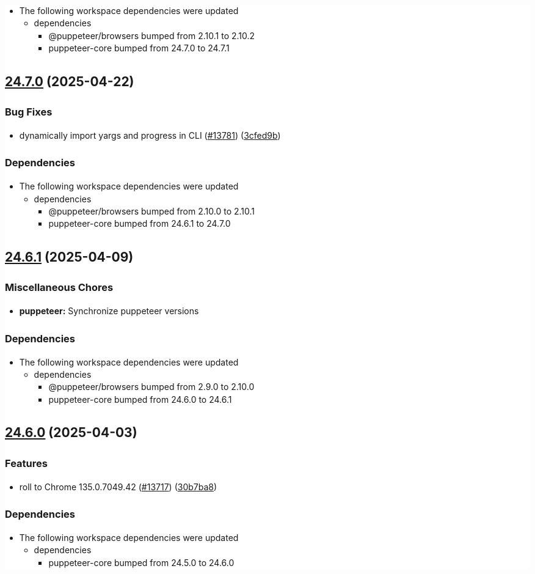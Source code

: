 * The following workspace dependencies were updated
  * dependencies
    * @puppeteer/browsers bumped from 2.10.1 to 2.10.2
    * puppeteer-core bumped from 24.7.0 to 24.7.1

## [24.7.0](https://github.com/puppeteer/puppeteer/compare/puppeteer-v24.6.1...puppeteer-v24.7.0) (2025-04-22)


### Bug Fixes

* dynamically import yargs and progress in CLI ([#13781](https://github.com/puppeteer/puppeteer/issues/13781)) ([3cfed9b](https://github.com/puppeteer/puppeteer/commit/3cfed9b71fa3f9dcdf3414a29022e4e64538549d))


### Dependencies

* The following workspace dependencies were updated
  * dependencies
    * @puppeteer/browsers bumped from 2.10.0 to 2.10.1
    * puppeteer-core bumped from 24.6.1 to 24.7.0

## [24.6.1](https://github.com/puppeteer/puppeteer/compare/puppeteer-v24.6.0...puppeteer-v24.6.1) (2025-04-09)


### Miscellaneous Chores

* **puppeteer:** Synchronize puppeteer versions


### Dependencies

* The following workspace dependencies were updated
  * dependencies
    * @puppeteer/browsers bumped from 2.9.0 to 2.10.0
    * puppeteer-core bumped from 24.6.0 to 24.6.1

## [24.6.0](https://github.com/puppeteer/puppeteer/compare/puppeteer-v24.5.0...puppeteer-v24.6.0) (2025-04-03)


### Features

* roll to Chrome 135.0.7049.42 ([#13717](https://github.com/puppeteer/puppeteer/issues/13717)) ([30b7ba8](https://github.com/puppeteer/puppeteer/commit/30b7ba8c62d3b76efed239b5bd39ec4bfc77bd08))


### Dependencies

* The following workspace dependencies were updated
  * dependencies
    * puppeteer-core bumped from 24.5.0 to 24.6.0
